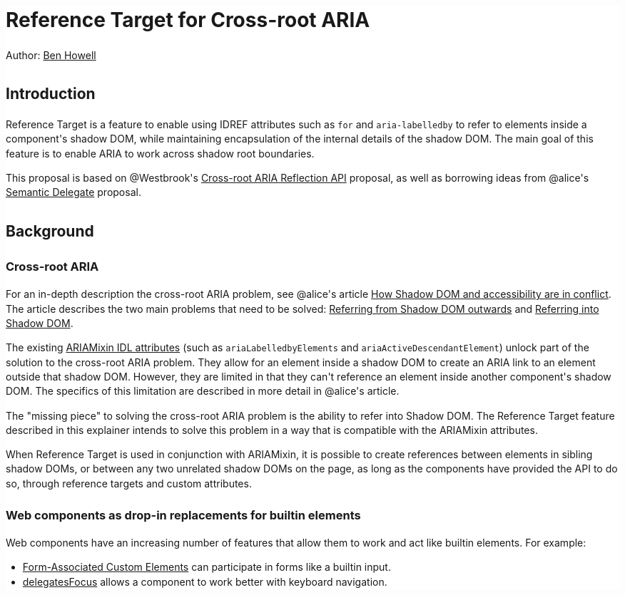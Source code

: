 # Reference Target for Cross-root ARIA

Author: [Ben Howell](https://github.com/behowell)

## Introduction

Reference Target is a feature to enable using IDREF attributes such as `for` and `aria-labelledby` to refer to elements inside a component's shadow DOM, while maintaining encapsulation of the internal details of the shadow DOM. The main goal of this feature is to enable ARIA to work across shadow root boundaries.

This proposal is based on @Westbrook's [Cross-root ARIA Reflection API](https://github.com/Westbrook/cross-root-aria-reflection/blob/main/cross-root-aria-reflection.md) proposal, as well as borrowing ideas from @alice's [Semantic Delegate](https://github.com/alice/aom/blob/gh-pages/semantic-delegate.md) proposal.

## Background

### Cross-root ARIA

For an in-depth description the cross-root ARIA problem, see @alice's article [How Shadow DOM and accessibility are in conflict](https://alice.pages.igalia.com/blog/how-shadow-dom-and-accessibility-are-in-conflict/). The article describes the two main problems that need to be solved: [Referring from Shadow DOM outwards](https://alice.pages.igalia.com/blog/how-shadow-dom-and-accessibility-are-in-conflict/#referring-from-shadow-dom-outwards) and [Referring into Shadow DOM](https://alice.pages.igalia.com/blog/how-shadow-dom-and-accessibility-are-in-conflict/#referring-into-shadow-dom).

The existing [ARIAMixin IDL attributes](https://w3c.github.io/aria/#ARIAMixin) (such as `ariaLabelledbyElements` and `ariaActiveDescendantElement`) unlock part of the solution to the cross-root ARIA problem. They allow for an element inside a shadow DOM to create an ARIA link to an element outside that shadow DOM. However, they are limited in that they can't reference an element inside another component's shadow DOM. The specifics of this limitation are described in more detail in @alice's article.

The "missing piece" to solving the cross-root ARIA problem is the ability to refer into Shadow DOM. The Reference Target feature described in this explainer intends to solve this problem in a way that is compatible with the ARIAMixin attributes.

When Reference Target is used in conjunction with ARIAMixin, it is possible to create references between elements in sibling shadow DOMs, or between any two unrelated shadow DOMs on the page, as long as the components have provided the API to do so, through reference targets and custom attributes.

### Web components as drop-in replacements for builtin elements

Web components have an increasing number of features that allow them to work and act like builtin elements. For example:

- [Form-Associated Custom Elements](https://html.spec.whatwg.org/dev/custom-elements.html#form-associated-custom-element) can participate in forms like a builtin input.
- [delegatesFocus](https://developer.mozilla.org/en-US/docs/Web/API/ShadowRoot/delegatesFocus) allows a component to work better with keyboard navigation.
